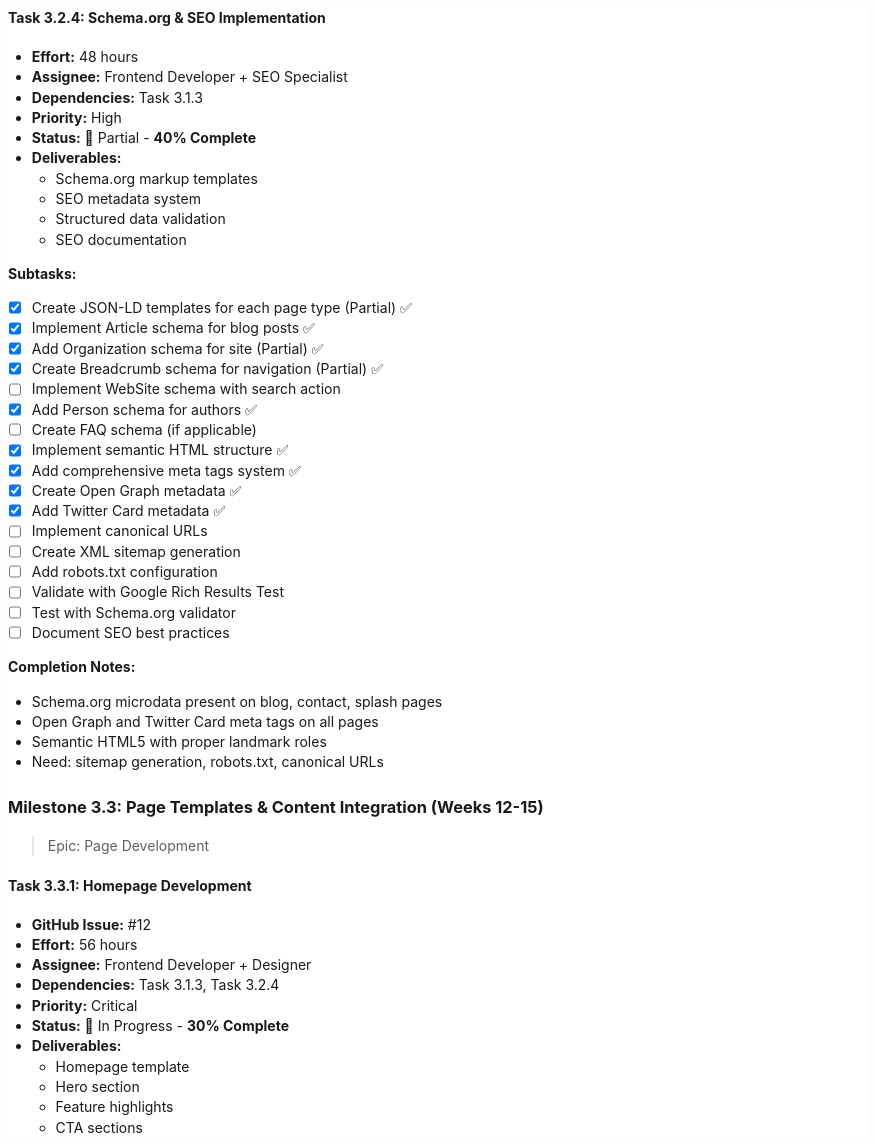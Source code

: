 #### Task 3.2.4: Schema.org & SEO Implementation

- **Effort:** 48 hours
- **Assignee:** Frontend Developer + SEO Specialist
- **Dependencies:** Task 3.1.3
- **Priority:** High
- **Status:** 🚧 Partial - **40% Complete**
- **Deliverables:**
  - Schema.org markup templates
  - SEO metadata system
  - Structured data validation
  - SEO documentation

**Subtasks:**

- [x] Create JSON-LD templates for each page type (Partial) ✅
- [x] Implement Article schema for blog posts ✅
- [x] Add Organization schema for site (Partial) ✅
- [x] Create Breadcrumb schema for navigation (Partial) ✅
- [ ] Implement WebSite schema with search action
- [x] Add Person schema for authors ✅
- [ ] Create FAQ schema (if applicable)
- [x] Implement semantic HTML structure ✅
- [x] Add comprehensive meta tags system ✅
- [x] Create Open Graph metadata ✅
- [x] Add Twitter Card metadata ✅
- [ ] Implement canonical URLs
- [ ] Create XML sitemap generation
- [ ] Add robots.txt configuration
- [ ] Validate with Google Rich Results Test
- [ ] Test with Schema.org validator
- [ ] Document SEO best practices

**Completion Notes:**

- Schema.org microdata present on blog, contact, splash pages
- Open Graph and Twitter Card meta tags on all pages
- Semantic HTML5 with proper landmark roles
- Need: sitemap generation, robots.txt, canonical URLs

### Milestone 3.3: Page Templates & Content Integration (Weeks 12-15)

> Epic: Page Development

#### Task 3.3.1: Homepage Development

- **GitHub Issue:** #12
- **Effort:** 56 hours
- **Assignee:** Frontend Developer + Designer
- **Dependencies:** Task 3.1.3, Task 3.2.4
- **Priority:** Critical
- **Status:** 🚧 In Progress - **30% Complete**
- **Deliverables:**
  - Homepage template
  - Hero section
  - Feature highlights
  - CTA sections
